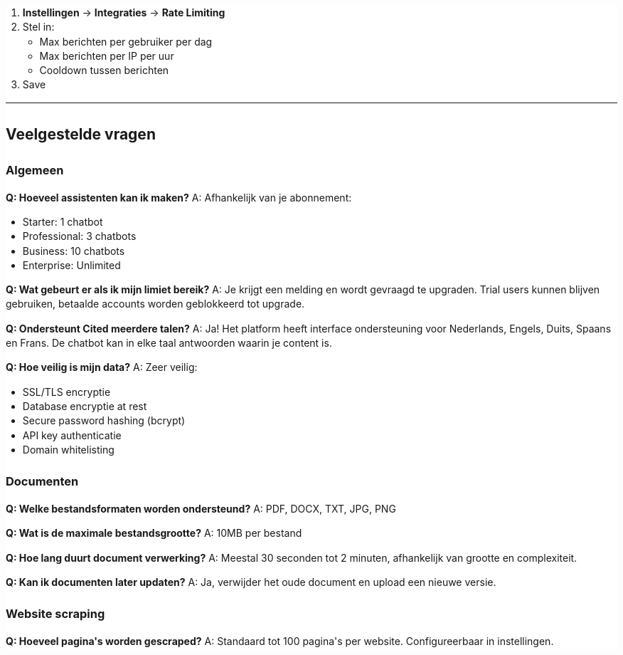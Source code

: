 1. **Instellingen** → **Integraties** → **Rate Limiting**
2. Stel in:
   - Max berichten per gebruiker per dag
   - Max berichten per IP per uur
   - Cooldown tussen berichten
3. Save

---

## Veelgestelde vragen

### Algemeen

**Q: Hoeveel assistenten kan ik maken?**
A: Afhankelijk van je abonnement:

- Starter: 1 chatbot
- Professional: 3 chatbots
- Business: 10 chatbots
- Enterprise: Unlimited

**Q: Wat gebeurt er als ik mijn limiet bereik?**
A: Je krijgt een melding en wordt gevraagd te upgraden. Trial users kunnen blijven gebruiken, betaalde accounts worden geblokkeerd tot upgrade.

**Q: Ondersteunt Cited meerdere talen?**
A: Ja! Het platform heeft interface ondersteuning voor Nederlands, Engels, Duits, Spaans en Frans. De chatbot kan in elke taal antwoorden waarin je content is.

**Q: Hoe veilig is mijn data?**
A: Zeer veilig:

- SSL/TLS encryptie
- Database encryptie at rest
- Secure password hashing (bcrypt)
- API key authenticatie
- Domain whitelisting

### Documenten

**Q: Welke bestandsformaten worden ondersteund?**
A: PDF, DOCX, TXT, JPG, PNG

**Q: Wat is de maximale bestandsgrootte?**
A: 10MB per bestand

**Q: Hoe lang duurt document verwerking?**
A: Meestal 30 seconden tot 2 minuten, afhankelijk van grootte en complexiteit.

**Q: Kan ik documenten later updaten?**
A: Ja, verwijder het oude document en upload een nieuwe versie.

### Website scraping

**Q: Hoeveel pagina's worden gescraped?**
A: Standaard tot 100 pagina's per website. Configureerbaar in instellingen.

